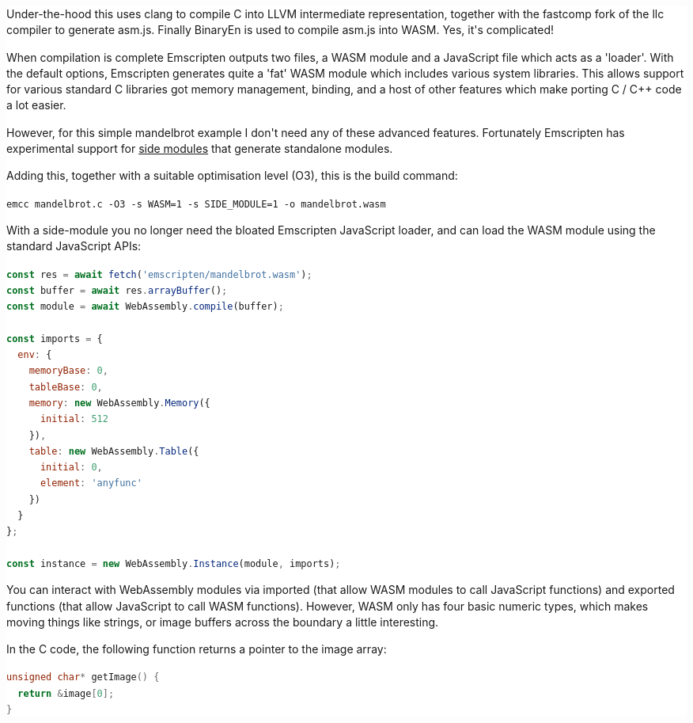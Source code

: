 Under-the-hood this uses clang to compile C into LLVM intermediate representation, together with the fastcomp fork of the llc compiler to generate asm.js. Finally BinaryEn is used to compile asm.js into WASM. Yes, it's complicated!

When compilation is complete Emscripten outputs two files, a WASM module and a JavaScript file which acts as a 'loader'. With the default options, Emscripten generates quite a 'fat' WASM module which includes various system libraries. This allows support for various standard C libraries got memory management, binding, and a host of other features which make porting C / C++ code a lot easier.

However, for this simple mandelbrot example I don't need any of these advanced features. Fortunately Emscripten has experimental support for [side modules](https://github.com/kripken/emscripten/wiki/WebAssembly-Standalone) that generate standalone modules.

Adding this, together with a suitable optimisation level (O3), this is the build command:

~~~
emcc mandelbrot.c -O3 -s WASM=1 -s SIDE_MODULE=1 -o mandelbrot.wasm
~~~

With a side-module you no longer need the bloated Emscripten JavaScript loader, and can load the WASM module using the standard JavaScript APIs:

~~~javascript
const res = await fetch('emscripten/mandelbrot.wasm');
const buffer = await res.arrayBuffer();
const module = await WebAssembly.compile(buffer);

const imports = {
  env: {
    memoryBase: 0,
    tableBase: 0,
    memory: new WebAssembly.Memory({
      initial: 512
    }),
    table: new WebAssembly.Table({
      initial: 0,
      element: 'anyfunc'
    })
  }
};

const instance = new WebAssembly.Instance(module, imports);
~~~

You can interact with WebAssembly modules via imported (that allow WASM modules to call JavaScript functions) and exported functions (that allow JavaScript to call WASM functions). However, WASM only has four basic numeric types, which makes moving things like strings, or image buffers across the boundary a little interesting.

In the C code, the following function returns a pointer to the image array:

~~~c
unsigned char* getImage() {
  return &image[0];
}
~~~
